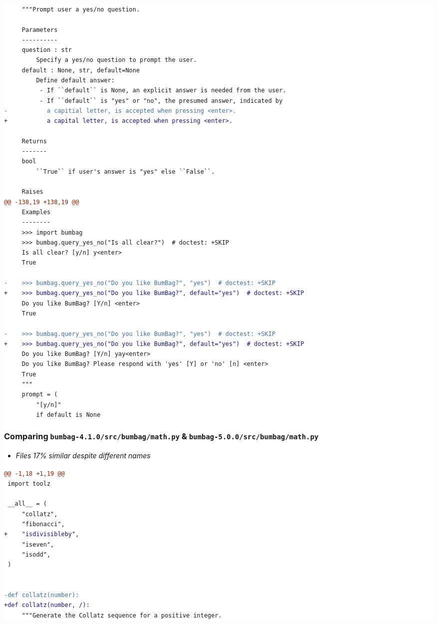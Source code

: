 ```diff
     """Prompt user a yes/no question.
 
     Parameters
     ----------
     question : str
         Specify a yes/no question to prompt the user.
     default : None, str, default=None
         Define default answer:
          - If ``default`` is None, an explicit answer is needed from the user.
          - If ``default`` is "yes" or "no", the presumed answer, indicated by
-           a capitial letter, is accepted when pressing <enter>.
+           a capital letter, is accepted when pressing <enter>.
 
     Returns
     -------
     bool
         ``True`` if user's answer is "yes" else ``False``.
 
     Raises
@@ -138,19 +138,19 @@
     Examples
     --------
     >>> import bumbag
     >>> bumbag.query_yes_no("Is all clear?")  # doctest: +SKIP
     Is all clear? [y/n] y<enter>
     True
 
-    >>> bumbag.query_yes_no("Do you like BumBag?", "yes")  # doctest: +SKIP
+    >>> bumbag.query_yes_no("Do you like BumBag?", default="yes")  # doctest: +SKIP
     Do you like BumBag? [Y/n] <enter>
     True
 
-    >>> bumbag.query_yes_no("Do you like BumBag?", "yes")  # doctest: +SKIP
+    >>> bumbag.query_yes_no("Do you like BumBag?", default="yes")  # doctest: +SKIP
     Do you like BumBag? [Y/n] yay<enter>
     Do you like BumBag? Please respond with 'yes' [Y] or 'no' [n] <enter>
     True
     """
     prompt = (
         "[y/n]"
         if default is None
```

### Comparing `bumbag-4.1.0/src/bumbag/math.py` & `bumbag-5.0.0/src/bumbag/math.py`

 * *Files 17% similar despite different names*

```diff
@@ -1,18 +1,19 @@
 import toolz
 
 __all__ = (
     "collatz",
     "fibonacci",
+    "isdivisibleby",
     "iseven",
     "isodd",
 )
 
 
-def collatz(number):
+def collatz(number, /):
     """Generate the Collatz sequence for a positive integer.
```